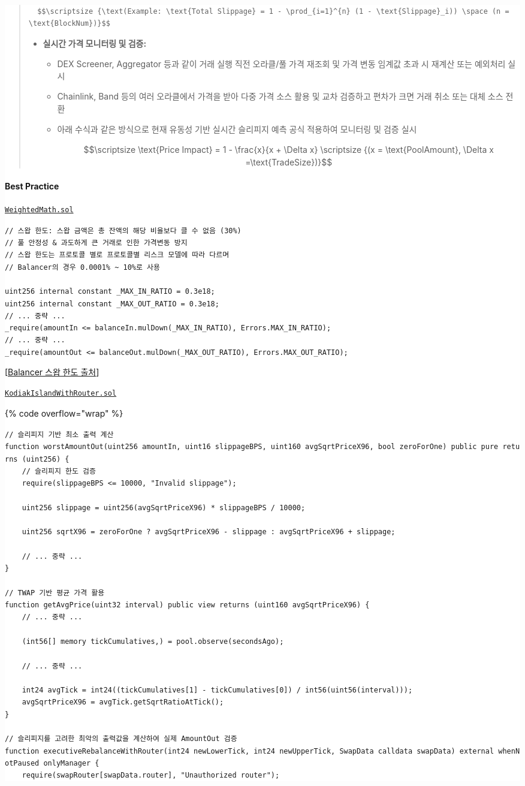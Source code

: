 >       $$\scriptsize {\text(Example: \text{Total Slippage} = 1 - \prod_{i=1}^{n} (1 - \text{Slippage}_i)) \space (n = \text{BlockNum})}$$
> * **실시간 가격 모니터링 및 검증:**
>   * DEX Screener, Aggregator 등과 같이 거래 실행 직전 오라클/풀 가격 재조회 및 가격 변동 임계값 초과 시 재계산 또는 예외처리 실시
>   * Chainlink, Band 등의 여러 오라클에서 가격을 받아 다중 가격 소스 활용 및 교차 검증하고 편차가 크면 거래 취소 또는 대체 소스 전환
>   *   아래 수식과 같은 방식으로 현재 유동성 기반 실시간 슬리피지 예측 공식 적용하여 모니터링 및 검증 실시
>
>       $$\scriptsize \text{Price Impact} = 1 - \frac{x}{x + \Delta x} \scriptsize {(x = \text{PoolAmount}, \Delta x =\text{TradeSize})}$$

#### Best Practice

[`WeightedMath.sol`](https://github.com/wiimdy/bearmoon/blob/1e6bc4449420c44903d5bb7a0977f78d5e1d4dff/Bex/contracts/WeightedMath.sol#L37-L44)

```solidity
// 스왑 한도: 스왑 금액은 총 잔액의 해당 비율보다 클 수 없음 (30%)
// 풀 안정성 & 과도하게 큰 거래로 인한 가격변동 방지
// 스왑 한도는 프로토콜 별로 프로토콜별 리스크 모델에 따라 다르며
// Balancer의 경우 0.0001% ~ 10%로 사용

uint256 internal constant _MAX_IN_RATIO = 0.3e18;
uint256 internal constant _MAX_OUT_RATIO = 0.3e18;
// ... 중략 ...
_require(amountIn <= balanceIn.mulDown(_MAX_IN_RATIO), Errors.MAX_IN_RATIO);
// ... 중략 ...
_require(amountOut <= balanceOut.mulDown(_MAX_OUT_RATIO), Errors.MAX_OUT_RATIO);
```

\[[Balancer 스왑 한도 출처](https://docs.balancer.fi/concepts/vault/swap-fee.html#setting-a-static-swap-fee)]

[`KodiakIslandWithRouter.sol`](https://github.com/wiimdy/bearmoon/blob/1e6bc4449420c44903d5bb7a0977f78d5e1d4dff/Kodiak/KodiakIslandWithRouter/src/vaults/KodiakIslandWithRouter.sol#L68-L93)

{% code overflow="wrap" %}
```solidity
// 슬리피지 기반 최소 출력 계산
function worstAmountOut(uint256 amountIn, uint16 slippageBPS, uint160 avgSqrtPriceX96, bool zeroForOne) public pure returns (uint256) {
    // 슬리피지 한도 검증
    require(slippageBPS <= 10000, "Invalid slippage");
    
    uint256 slippage = uint256(avgSqrtPriceX96) * slippageBPS / 10000;

    uint256 sqrtX96 = zeroForOne ? avgSqrtPriceX96 - slippage : avgSqrtPriceX96 + slippage;

    // ... 중략 ...
}

// TWAP 기반 평균 가격 활용
function getAvgPrice(uint32 interval) public view returns (uint160 avgSqrtPriceX96) {
    // ... 중략 ...
    
    (int56[] memory tickCumulatives,) = pool.observe(secondsAgo);
    
    // ... 중략 ...
    
    int24 avgTick = int24((tickCumulatives[1] - tickCumulatives[0]) / int56(uint56(interval)));
    avgSqrtPriceX96 = avgTick.getSqrtRatioAtTick();
}

// 슬리피지를 고려한 최악의 출력값을 계산하여 실제 AmountOut 검증
function executiveRebalanceWithRouter(int24 newLowerTick, int24 newUpperTick, SwapData calldata swapData) external whenNotPaused onlyManager {
    require(swapRouter[swapData.router], "Unauthorized router");
```

[^1]: [https://www.chainsecurity.com/blog/curve-lp-oracle-manipulation-post-mortem](https://www.chainsecurity.com/blog/curve-lp-oracle-manipulation-post-mortem)
[^2]: [https://curve.fi/files/stableswap-paper.pdf](https://curve.fi/files/stableswap-paper.pdf)